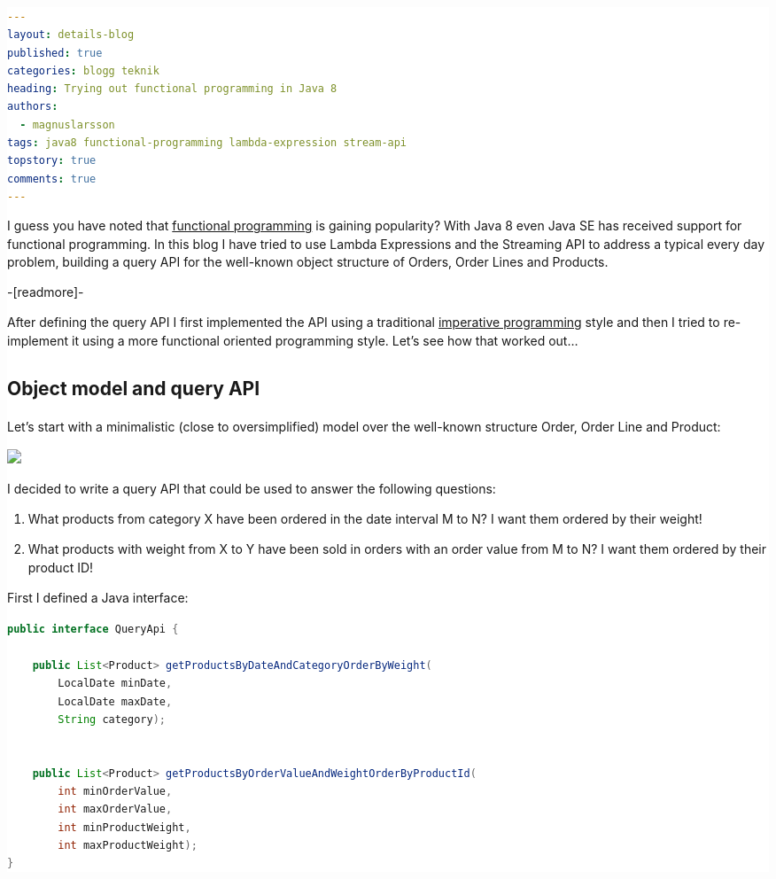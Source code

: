 ```yaml
---
layout: details-blog
published: true
categories: blogg teknik
heading: Trying out functional programming in Java 8
authors: 
  - magnuslarsson
tags: java8 functional-programming lambda-expression stream-api
topstory: true
comments: true
---
```


I guess you have noted that [functional programming](http://en.wikipedia.org/wiki/Functional_programming) is gaining popularity?
With Java 8 even Java SE has received support for functional programming. In this blog I have tried to use Lambda Expressions and the Streaming API to address a typical every day problem, building a query API for the well-known object structure of Orders, Order Lines and Products.

-[readmore]-

After defining the query API I first implemented the API using a traditional [imperative programming](http://en.wikipedia.org/wiki/Imperative_programming) style and then I tried to re-implement it using a more functional oriented programming style. Let’s see how that worked out…

## Object model and query API

Let’s start with a minimalistic (close to oversimplified) model over the well-known structure Order, Order Line and Product:

![](/assets/blogg/trying-out-functional-programming-in-Java8/model.png)

I decided to write a query API that could be used to answer the following questions:

1.	What products from category X have been ordered in the date interval M to N? 
I want them ordered by their weight!

1.	What products with weight from X to Y have been sold in orders with an order value from M to N?
I want them ordered by their product ID!

First I defined a Java interface:

~~~ java
public interface QueryApi {

    public List<Product> getProductsByDateAndCategoryOrderByWeight(
        LocalDate minDate, 
        LocalDate maxDate, 
        String category);


    public List<Product> getProductsByOrderValueAndWeightOrderByProductId(
        int minOrderValue, 
        int maxOrderValue, 
        int minProductWeight, 
        int maxProductWeight);
}
~~~ 
